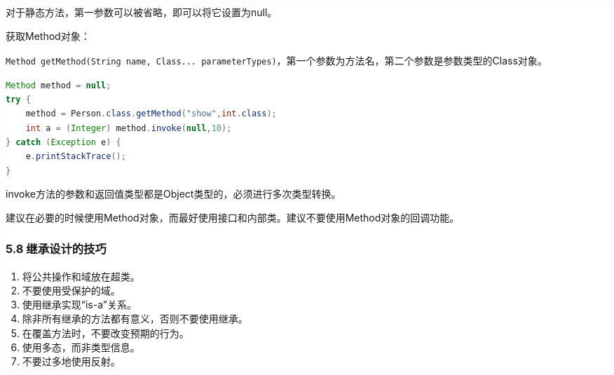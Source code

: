 对于静态方法，第一参数可以被省略，即可以将它设置为null。

获取Method对象：

`Method getMethod(String name, Class... parameterTypes)`，第一个参数为方法名，第二个参数是参数类型的Class对象。

```java
Method method = null;
try {
    method = Person.class.getMethod("show",int.class);
    int a = (Integer) method.invoke(null,10);
} catch (Exception e) {
    e.printStackTrace();
}
```

invoke方法的参数和返回值类型都是Object类型的，必须进行多次类型转换。

建议在必要的时候使用Method对象，而最好使用接口和内部类。建议不要使用Method对象的回调功能。

### 5.8 继承设计的技巧

1. 将公共操作和域放在超类。
2. 不要使用受保护的域。
3. 使用继承实现“is-a”关系。
4. 除非所有继承的方法都有意义，否则不要使用继承。
5. 在覆盖方法时，不要改变预期的行为。
6. 使用多态，而非类型信息。
7. 不要过多地使用反射。